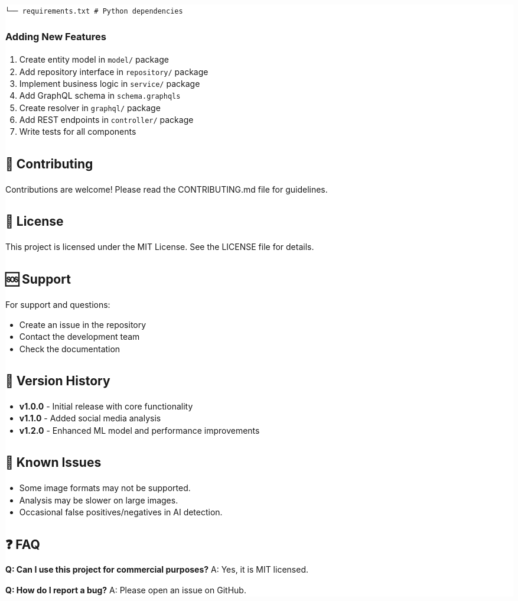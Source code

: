 ```
└── requirements.txt # Python dependencies
```

### Adding New Features
1. Create entity model in `model/` package
2. Add repository interface in `repository/` package
3. Implement business logic in `service/` package
4. Add GraphQL schema in `schema.graphqls`
5. Create resolver in `graphql/` package
6. Add REST endpoints in `controller/` package
7. Write tests for all components

## 🤝 Contributing

Contributions are welcome! Please read the CONTRIBUTING.md file for guidelines.

## 📝 License

This project is licensed under the MIT License. See the LICENSE file for details.

## 🆘 Support

For support and questions:
- Create an issue in the repository
- Contact the development team
- Check the documentation

## 🔄 Version History

- **v1.0.0** - Initial release with core functionality
- **v1.1.0** - Added social media analysis
- **v1.2.0** - Enhanced ML model and performance improvements 

## 🐞 Known Issues

- Some image formats may not be supported.
- Analysis may be slower on large images.
- Occasional false positives/negatives in AI detection. 

## ❓ FAQ

**Q: Can I use this project for commercial purposes?**
A: Yes, it is MIT licensed.

**Q: How do I report a bug?**
A: Please open an issue on GitHub. 